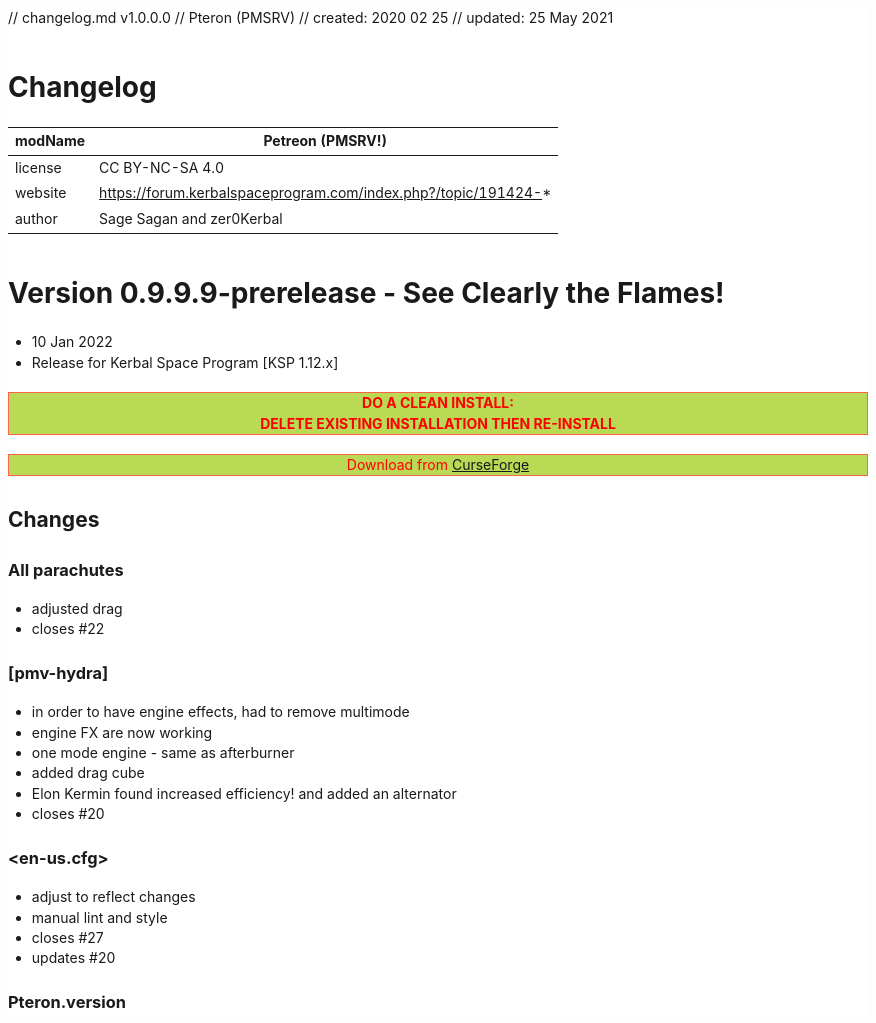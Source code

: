﻿// changelog.md v1.0.0.0
// Pteron (PMSRV)
// created: 2020 02 25
// updated: 25 May 2021

# Changelog

| modName | Petreon (PMSRV!)                                               |
| ------- | -------------------------------------------------------------- |
| license | CC BY-NC-SA 4.0                                                            |
| website | https://forum.kerbalspaceprogram.com/index.php?/topic/191424-* |
| author  |  Sage Sagan and zer0Kerbal                     |

# Version 0.9.9.9-prerelease - See Clearly the Flames!

- 10 Jan 2022  
- Release for Kerbal Space Program [KSP 1.12.x] 

<h4 style="border:0.5px solid Tomato; background-color: #bada55; color: #FF0000; text-align:center">
<b>DO A CLEAN INSTALL:</br> DELETE EXISTING INSTALLATION THEN RE-INSTALL</b></h4>
<p style="border:0.5px solid Tomato; background-color: #bada55; color: #FF0000; text-align:center">Download from <a href="https://www.curseforge.com/kerbal/ksp-mods/Pteron/files">CurseForge</a></p>

## Changes

### All parachutes

- adjusted drag
- closes #22

### [pmv-hydra]

- in order to have engine effects, had to remove multimode
- engine FX are now working
- one mode engine - same as afterburner
- added drag cube
- Elon Kermin found increased efficiency! and added an alternator
- closes #20

### <en-us.cfg>

- adjust to reflect changes
- manual lint and style
- closes #27
- updates #20

### Pteron.version
